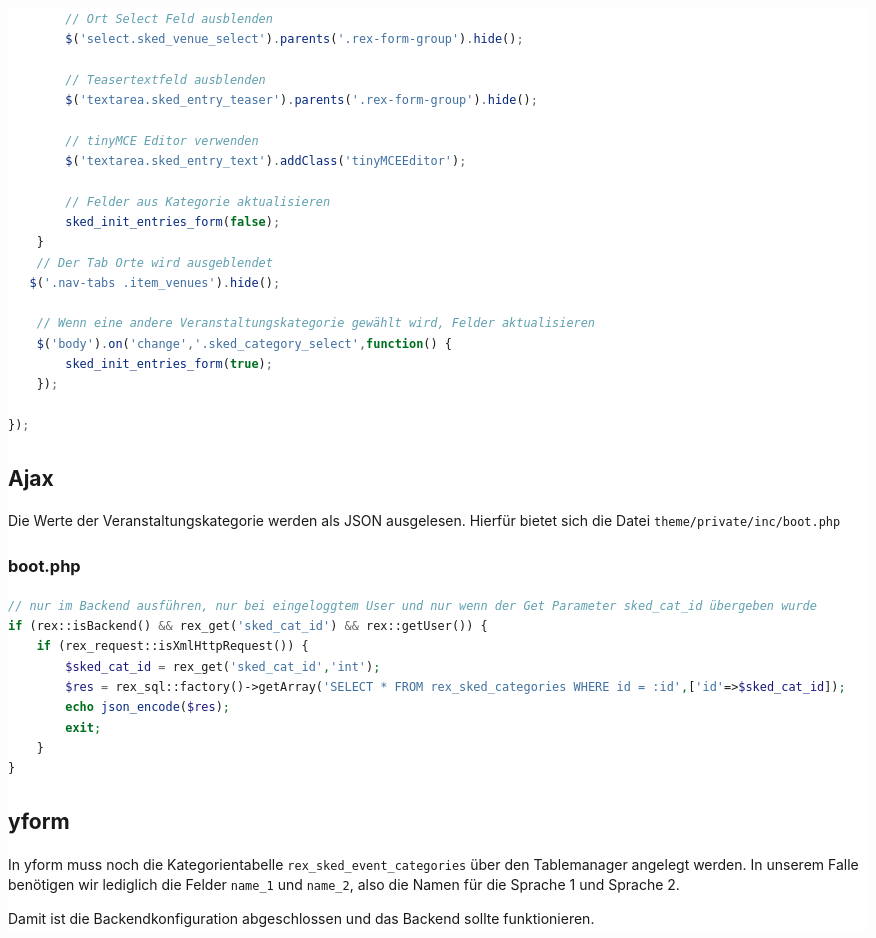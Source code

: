 ```javascript
        // Ort Select Feld ausblenden
        $('select.sked_venue_select').parents('.rex-form-group').hide();

        // Teasertextfeld ausblenden
        $('textarea.sked_entry_teaser').parents('.rex-form-group').hide();

        // tinyMCE Editor verwenden
        $('textarea.sked_entry_text').addClass('tinyMCEEditor');

        // Felder aus Kategorie aktualisieren
        sked_init_entries_form(false);
    }
    // Der Tab Orte wird ausgeblendet
   $('.nav-tabs .item_venues').hide();

    // Wenn eine andere Veranstaltungskategorie gewählt wird, Felder aktualisieren
    $('body').on('change','.sked_category_select',function() {
        sked_init_entries_form(true);
    });    

});
```

## Ajax

Die Werte der Veranstaltungskategorie werden als JSON ausgelesen. Hierfür bietet sich die Datei `theme/private/inc/boot.php`

### boot.php

```php
// nur im Backend ausführen, nur bei eingeloggtem User und nur wenn der Get Parameter sked_cat_id übergeben wurde
if (rex::isBackend() && rex_get('sked_cat_id') && rex::getUser()) {
    if (rex_request::isXmlHttpRequest()) {
        $sked_cat_id = rex_get('sked_cat_id','int');
        $res = rex_sql::factory()->getArray('SELECT * FROM rex_sked_categories WHERE id = :id',['id'=>$sked_cat_id]);
        echo json_encode($res);
        exit;
    }
}
```

## yform

In yform muss noch die Kategorientabelle `rex_sked_event_categories` über den Tablemanager angelegt werden. In unserem Falle benötigen wir lediglich die Felder `name_1` und `name_2`, also die Namen für die Sprache 1 und Sprache 2.

Damit ist die Backendkonfiguration abgeschlossen und das Backend sollte funktionieren.
